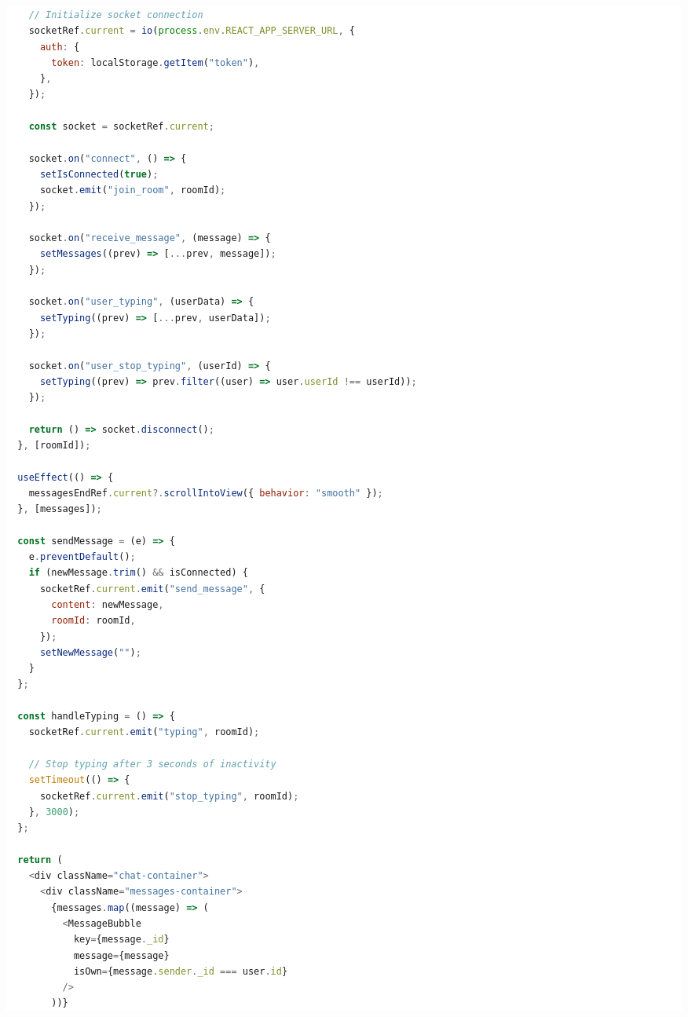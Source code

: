 ```javascript
    // Initialize socket connection
    socketRef.current = io(process.env.REACT_APP_SERVER_URL, {
      auth: {
        token: localStorage.getItem("token"),
      },
    });

    const socket = socketRef.current;

    socket.on("connect", () => {
      setIsConnected(true);
      socket.emit("join_room", roomId);
    });

    socket.on("receive_message", (message) => {
      setMessages((prev) => [...prev, message]);
    });

    socket.on("user_typing", (userData) => {
      setTyping((prev) => [...prev, userData]);
    });

    socket.on("user_stop_typing", (userId) => {
      setTyping((prev) => prev.filter((user) => user.userId !== userId));
    });

    return () => socket.disconnect();
  }, [roomId]);

  useEffect(() => {
    messagesEndRef.current?.scrollIntoView({ behavior: "smooth" });
  }, [messages]);

  const sendMessage = (e) => {
    e.preventDefault();
    if (newMessage.trim() && isConnected) {
      socketRef.current.emit("send_message", {
        content: newMessage,
        roomId: roomId,
      });
      setNewMessage("");
    }
  };

  const handleTyping = () => {
    socketRef.current.emit("typing", roomId);

    // Stop typing after 3 seconds of inactivity
    setTimeout(() => {
      socketRef.current.emit("stop_typing", roomId);
    }, 3000);
  };

  return (
    <div className="chat-container">
      <div className="messages-container">
        {messages.map((message) => (
          <MessageBubble
            key={message._id}
            message={message}
            isOwn={message.sender._id === user.id}
          />
        ))}
```